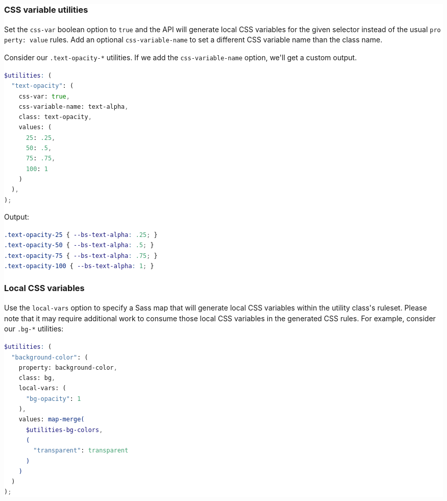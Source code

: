 ### CSS variable utilities

Set the `css-var` boolean option to `true` and the API will generate local CSS variables for the given selector instead of the usual `property: value` rules. Add an optional `css-variable-name` to set a different CSS variable name than the class name.

Consider our `.text-opacity-*` utilities. If we add the `css-variable-name` option, we'll get a custom output.

```scss
$utilities: (
  "text-opacity": (
    css-var: true,
    css-variable-name: text-alpha,
    class: text-opacity,
    values: (
      25: .25,
      50: .5,
      75: .75,
      100: 1
    )
  ),
);
```

Output:

```css
.text-opacity-25 { --bs-text-alpha: .25; }
.text-opacity-50 { --bs-text-alpha: .5; }
.text-opacity-75 { --bs-text-alpha: .75; }
.text-opacity-100 { --bs-text-alpha: 1; }
```

### Local CSS variables

Use the `local-vars` option to specify a Sass map that will generate local CSS variables within the utility class's ruleset. Please note that it may require additional work to consume those local CSS variables in the generated CSS rules. For example, consider our `.bg-*` utilities:

```scss
$utilities: (
  "background-color": (
    property: background-color,
    class: bg,
    local-vars: (
      "bg-opacity": 1
    ),
    values: map-merge(
      $utilities-bg-colors,
      (
        "transparent": transparent
      )
    )
  )
);
```
